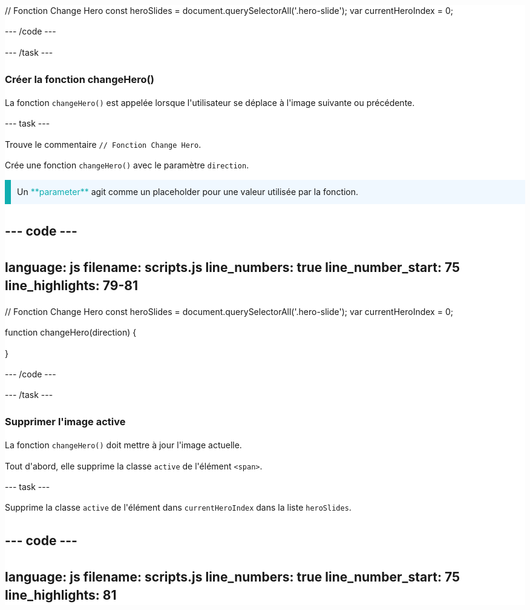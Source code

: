 // Fonction Change Hero
const heroSlides = document.querySelectorAll('.hero-slide');
var currentHeroIndex = 0;

--- /code ---

--- /task ---

### Créer la fonction changeHero()

La fonction `changeHero()` est appelée lorsque l'utilisateur se déplace à l'image suivante ou précédente.

--- task ---

Trouve le commentaire `// Fonction Change Hero`.

Crée une fonction `changeHero()` avec le paramètre `direction`.

<p style="border-left: solid; border-width:10px; border-color: #0faeb0; background-color: aliceblue; padding: 10px;">
Un <span style="color: #0faeb0">**parameter**</span> agit comme un placeholder pour une valeur utilisée par la fonction.
</p>

--- code ---
---
language: js
filename: scripts.js
line_numbers: true
line_number_start: 75
line_highlights: 79-81
---

// Fonction Change Hero
const heroSlides = document.querySelectorAll('.hero-slide');
var currentHeroIndex = 0;

function changeHero(direction) {

}

--- /code ---

--- /task ---

### Supprimer l'image active

La fonction `changeHero()` doit mettre à jour l'image actuelle.

Tout d'abord, elle supprime la classe `active` de l'élément `<span>`.

--- task ---

Supprime la classe `active` de l'élément dans `currentHeroIndex` dans la liste `heroSlides`.

--- code ---
---
language: js
filename: scripts.js
line_numbers: true
line_number_start: 75
line_highlights: 81
---
